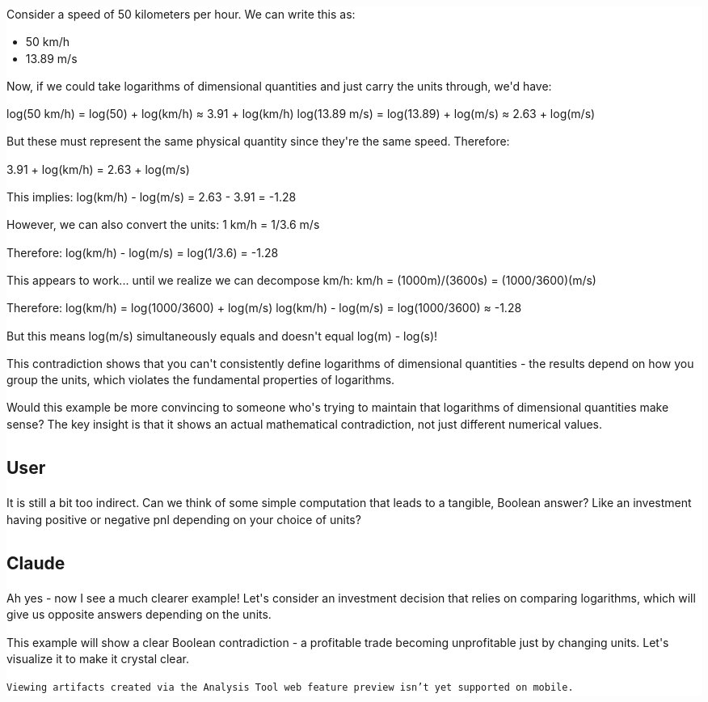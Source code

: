 Consider a speed of 50 kilometers per hour. We can write this as:
- 50 km/h
- 13.89 m/s

Now, if we could take logarithms of dimensional quantities and just carry the units through, we'd have:

log(50 km/h) = log(50) + log(km/h) ≈ 3.91 + log(km/h)
log(13.89 m/s) = log(13.89) + log(m/s) ≈ 2.63 + log(m/s)

But these must represent the same physical quantity since they're the same speed. Therefore:

3.91 + log(km/h) = 2.63 + log(m/s)

This implies:
log(km/h) - log(m/s) = 2.63 - 3.91 = -1.28

However, we can also convert the units:
1 km/h = 1/3.6 m/s

Therefore:
log(km/h) - log(m/s) = log(1/3.6) = -1.28

This appears to work... until we realize we can decompose km/h:
km/h = (1000m)/(3600s) = (1000/3600)(m/s)

Therefore:
log(km/h) = log(1000/3600) + log(m/s)
log(km/h) - log(m/s) = log(1000/3600) ≈ -1.28

But this means log(m/s) simultaneously equals and doesn't equal log(m) - log(s)!

This contradiction shows that you can't consistently define logarithms of dimensional quantities - the results depend on how you group the units, which violates the fundamental properties of logarithms.

Would this example be more convincing to someone who's trying to maintain that logarithms of dimensional quantities make sense? The key insight is that it shows an actual mathematical contradiction, not just different numerical values.

## User

It is still a bit too indirect. Can we think of some simple computation that leads to a tangible, Boolean answer? Like an investment having positive or negative pnl depending on your choice of units?

## Claude

 Ah yes - now I see a much clearer example! Let's consider an investment decision that relies on comparing logarithms, which will give us opposite answers depending on the units.

<antThinking>This example will show a clear Boolean contradiction - a profitable trade becoming unprofitable just by changing units. Let's visualize it to make it crystal clear.</antThinking>
```
Viewing artifacts created via the Analysis Tool web feature preview isn’t yet supported on mobile.
```


